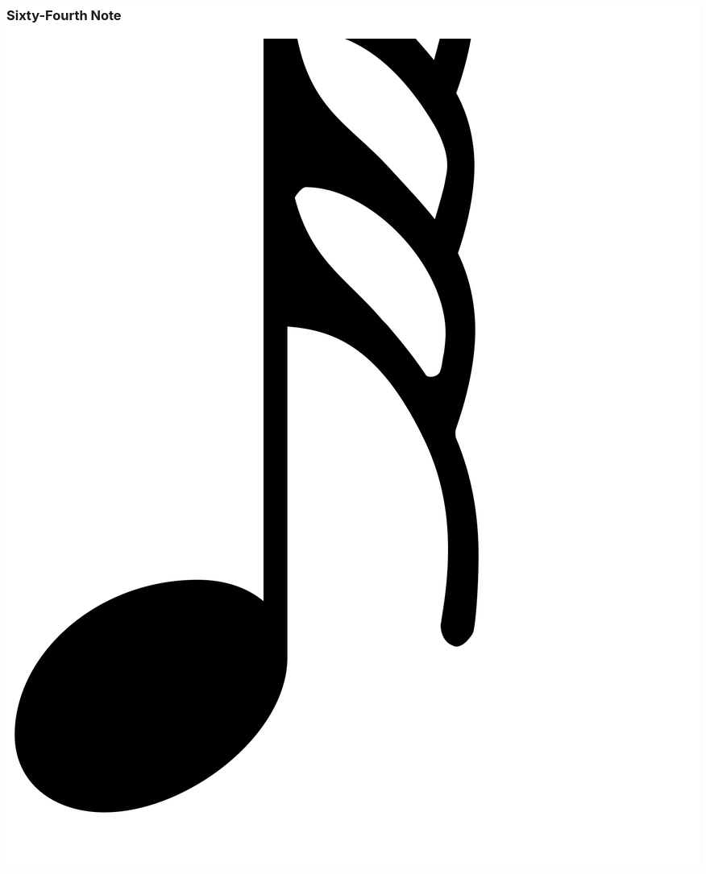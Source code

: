 ### Sixty-Fourth Note

<img style="background-color: #FFF" src="assets/music/notes/sixty-fourth-note.svg">
